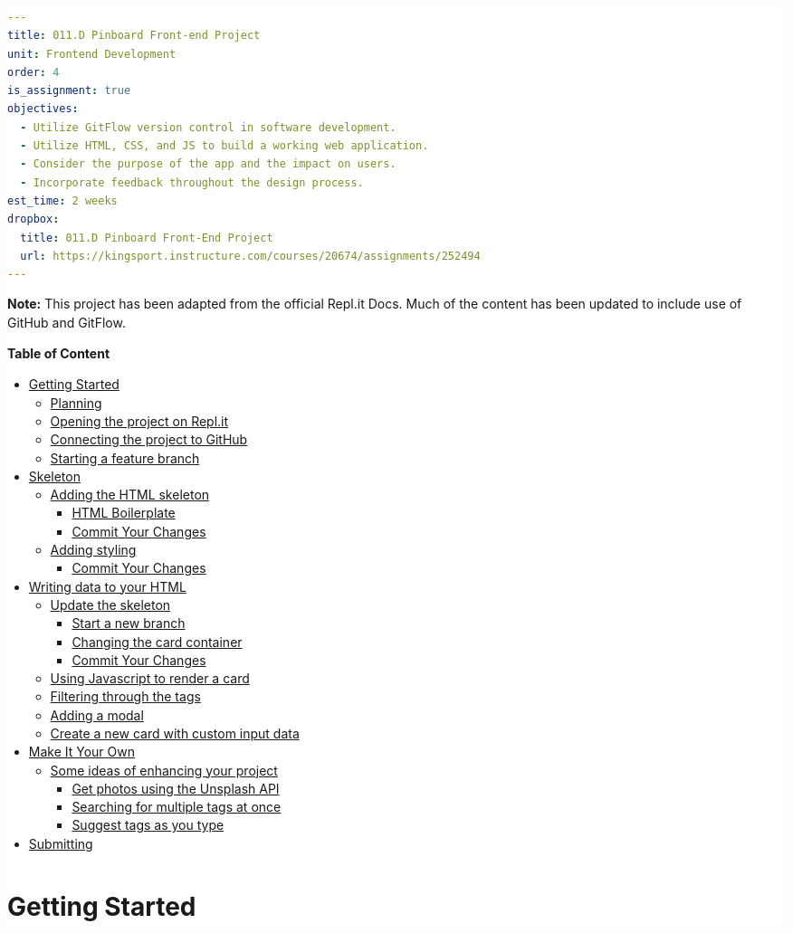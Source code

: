 ```yaml
---
title: 011.D Pinboard Front-end Project
unit: Frontend Development
order: 4
is_assignment: true
objectives:
  - Utilize GitFlow version control in software development.
  - Utilize HTML, CSS, and JS to build a working web application.
  - Consider the purpose of the app and the impact on users.
  - Incorporate feedback throughout the design process.
est_time: 2 weeks
dropbox:
  title: 011.D Pinboard Front-End Project
  url: https://kingsport.instructure.com/courses/20674/assignments/252494
---
```


**Note:** This project has been adapted from the official Repl.it Docs. Much of the content has been updated to include use of GitHub and GitFlow.

**Table of Content**

- [Getting Started](#getting-started)
  - [Planning](#planning)
  - [Opening the project on Repl.it](#opening-the-project-on-replit)
  - [Connecting the project to GitHub](#connecting-the-project-to-github)
  - [Starting a feature branch](#starting-a-feature-branch)
- [Skeleton](#skeleton)
  - [Adding the HTML skeleton](#adding-the-html-skeleton)
    - [HTML Boilerplate](#html-boilerplate)
    - [Commit Your Changes](#commit-your-changes)
  - [Adding styling](#adding-styling)
    - [Commit Your Changes](#commit-your-changes-1)
- [Writing data to your HTML](#writing-data-to-your-html)
  - [Update the skeleton](#update-the-skeleton)
    - [Start a new branch](#start-a-new-branch)
    - [Changing the card container](#changing-the-card-container)
    - [Commit Your Changes](#commit-your-changes-2)
  - [Using Javascript to render a card](#using-javascript-to-render-a-card)
  - [Filtering through the tags](#filtering-through-the-tags)
  - [Adding a modal](#adding-a-modal)
  - [Create a new card with custom input data](#create-a-new-card-with-custom-input-data)
- [Make It Your Own](#make-it-your-own)
  - [Some ideas of enhancing your project](#some-ideas-of-enhancing-your-project)
    - [Get photos using the Unsplash API](#get-photos-using-the-unsplash-api)
    - [Searching for multiple tags at once](#searching-for-multiple-tags-at-once)
    - [Suggest tags as you type](#suggest-tags-as-you-type)
- [Submitting](#submitting)

# Getting Started
